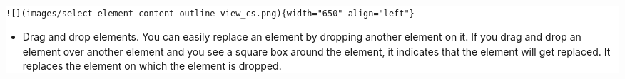     ![](images/select-element-content-outline-view_cs.png){width="650" align="left"}

- Drag and drop elements. You can easily replace an element by dropping another element on it. If you drag and drop an element over another element and you see a square box around the element, it indicates that the element will get replaced. It replaces the element on which the element is dropped.
